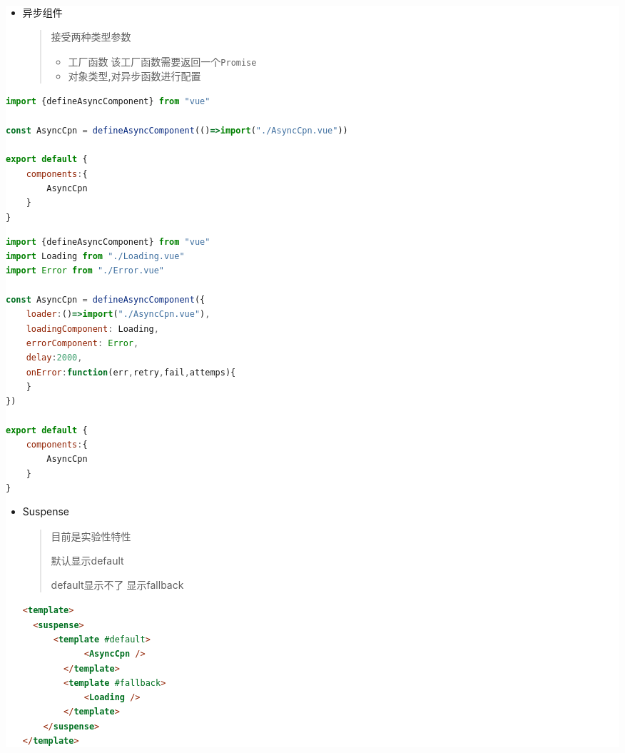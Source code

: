 - 异步组件

  > 接受两种类型参数
  >
  > - 工厂函数 该工厂函数需要返回一个`Promise`
  > - 对象类型,对异步函数进行配置

```js
import {defineAsyncComponent} from "vue"

const AsyncCpn = defineAsyncComponent(()=>import("./AsyncCpn.vue"))

export default {
    components:{
        AsyncCpn
    }
}
```

```js
import {defineAsyncComponent} from "vue"
import Loading from "./Loading.vue"
import Error from "./Error.vue"

const AsyncCpn = defineAsyncComponent({
    loader:()=>import("./AsyncCpn.vue"),
    loadingComponent: Loading,
    errorComponent: Error,
    delay:2000,
    onError:function(err,retry,fail,attemps){
	}
})

export default {
    components:{
        AsyncCpn
    }
}
```

- Suspense

  > 目前是实验性特性
  >
  > 默认显示default
  >
  > default显示不了 显示fallback

  ```html
  <template>
  	<suspense>
      	<template #default>
              <AsyncCpn />
          </template>
          <template #fallback>
              <Loading />
          </template>
      </suspense>
  </template>
  ```
